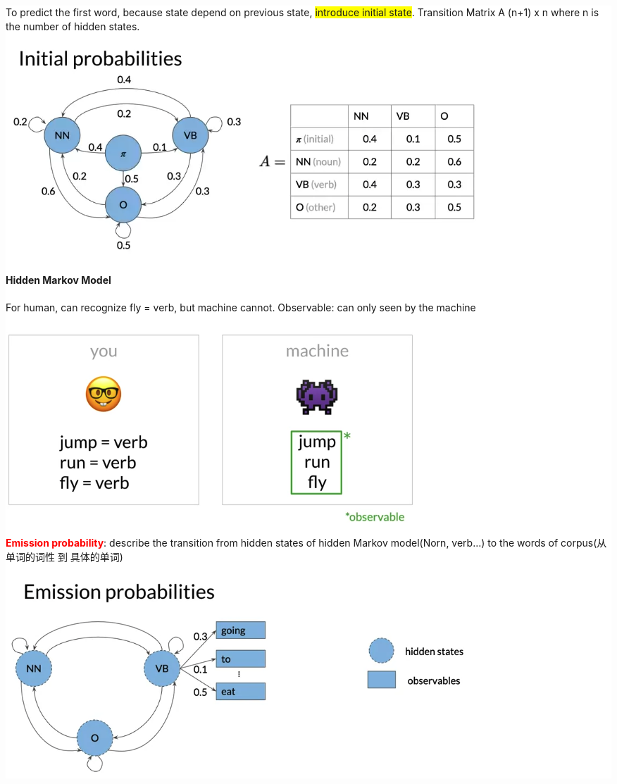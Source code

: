To predict the first word, because state depend on previous state, <span style="background-color:#FFFF00">introduce initial state</span>. Transition Matrix A (n+1) x n where n is the number of hidden states.

![](/img/post/Natural-Language-Processing/course2/week2pic3.png)


#### Hidden Markov Model

For human, can recognize fly = verb, but machine cannot. Observable: can only seen by the machine

![](/img/post/Natural-Language-Processing/course2/week2pic5.png)


<span style="color:red">**Emission probability**</span>: describe the transition from hidden states of hidden Markov model(Norn, verb...) to the words of corpus(从单词的词性 到 具体的单词)

![](/img/post/Natural-Language-Processing/course2/week2pic6.png)
